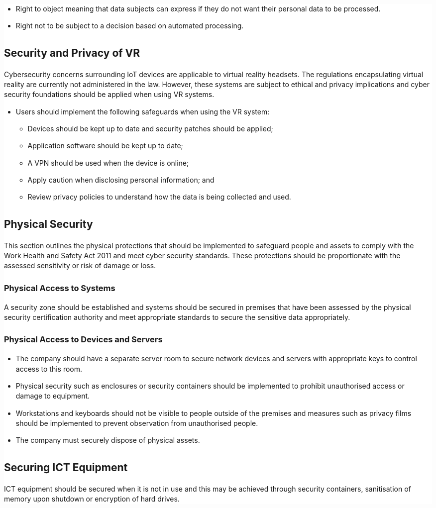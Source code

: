 - Right to object meaning that data subjects can express if they do not want their
personal data to be processed.

- Right not to be subject to a decision based on automated processing.

## Security and Privacy of VR

Cybersecurity concerns surrounding IoT devices are applicable to virtual reality headsets. The
regulations encapsulating virtual reality are currently not administered in the law. However,
these systems are subject to ethical and privacy implications and cyber security foundations
should be applied when using VR systems.

- Users should implement the following safeguards when using the VR system:

  - Devices should be kept up to date and security patches should be applied;

  - Application software should be kept up to date;

  - A VPN should be used when the device is online;

  - Apply caution when disclosing personal information; and

  - Review privacy policies to understand how the data is being collected and used.

## Physical Security

This section outlines the physical protections that should be implemented to safeguard
people and assets to comply with the Work Health and Safety Act 2011 and meet
cyber security standards. These protections should be proportionate with the assessed
sensitivity or risk of damage or loss.

### Physical Access to Systems

A security zone should be established and systems should be secured in premises that
have been assessed by the physical security certification authority and meet
appropriate standards to secure the sensitive data appropriately.

### Physical Access to Devices and Servers

- The company should have a separate server room to secure network devices and
servers with appropriate keys to control access to this room.

- Physical security such as enclosures or security containers should be implemented to
prohibit unauthorised access or damage to equipment.

- Workstations and keyboards should not be visible to people outside of the premises
and measures such as privacy films should be implemented to prevent observation
from unauthorised people.

- The company must securely dispose of physical assets.

## Securing ICT Equipment

ICT equipment should be secured when it is not in use and this may be achieved
through security containers, sanitisation of memory upon shutdown or encryption of
hard drives.

